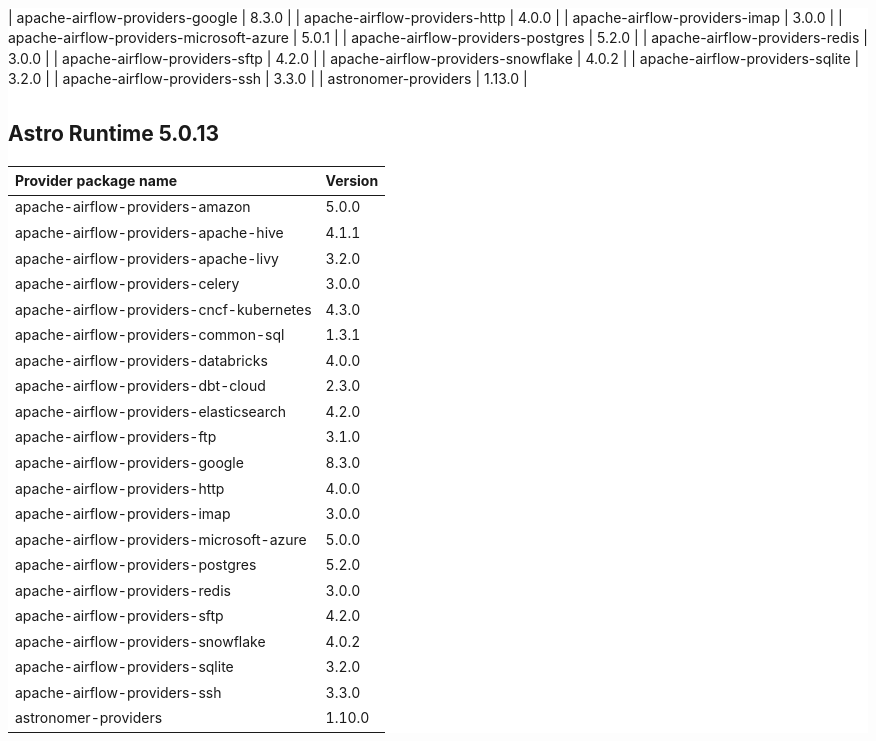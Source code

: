 | apache-airflow-providers-google          | 8.3.0   |
| apache-airflow-providers-http            | 4.0.0   |
| apache-airflow-providers-imap            | 3.0.0   |
| apache-airflow-providers-microsoft-azure | 5.0.1   |
| apache-airflow-providers-postgres        | 5.2.0   |
| apache-airflow-providers-redis           | 3.0.0   |
| apache-airflow-providers-sftp            | 4.2.0   |
| apache-airflow-providers-snowflake       | 4.0.2   |
| apache-airflow-providers-sqlite          | 3.2.0   |
| apache-airflow-providers-ssh             | 3.3.0   |
| astronomer-providers                     | 1.13.0  |


## Astro Runtime 5.0.13
| Provider package name                   | Version |
| :--------------------------------------- | :------ |
| apache-airflow-providers-amazon          | 5.0.0   |
| apache-airflow-providers-apache-hive     | 4.1.1   |
| apache-airflow-providers-apache-livy     | 3.2.0   |
| apache-airflow-providers-celery          | 3.0.0   |
| apache-airflow-providers-cncf-kubernetes | 4.3.0   |
| apache-airflow-providers-common-sql      | 1.3.1   |
| apache-airflow-providers-databricks      | 4.0.0   |
| apache-airflow-providers-dbt-cloud       | 2.3.0   |
| apache-airflow-providers-elasticsearch   | 4.2.0   |
| apache-airflow-providers-ftp             | 3.1.0   |
| apache-airflow-providers-google          | 8.3.0   |
| apache-airflow-providers-http            | 4.0.0   |
| apache-airflow-providers-imap            | 3.0.0   |
| apache-airflow-providers-microsoft-azure | 5.0.0   |
| apache-airflow-providers-postgres        | 5.2.0   |
| apache-airflow-providers-redis           | 3.0.0   |
| apache-airflow-providers-sftp            | 4.2.0   |
| apache-airflow-providers-snowflake       | 4.0.2   |
| apache-airflow-providers-sqlite          | 3.2.0   |
| apache-airflow-providers-ssh             | 3.3.0   |
| astronomer-providers                     | 1.10.0  |
